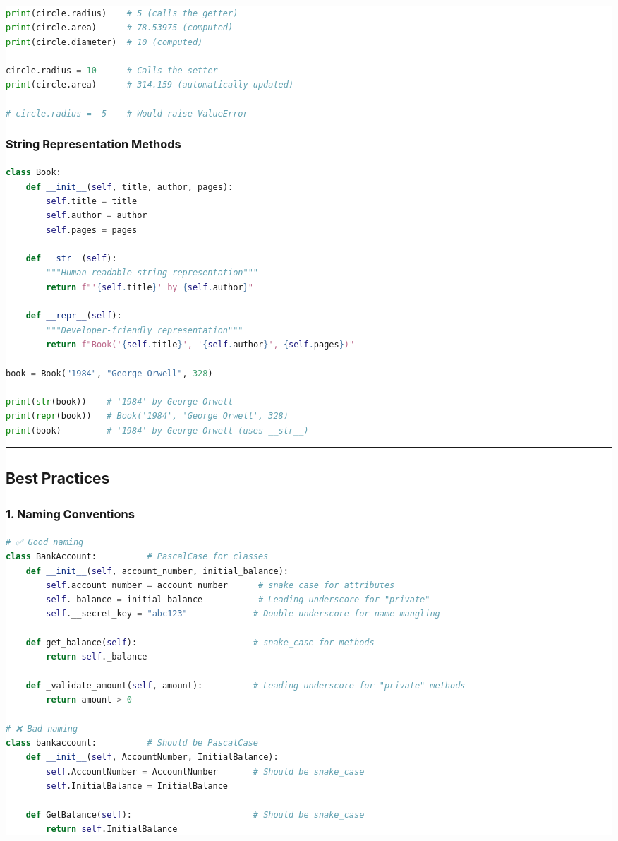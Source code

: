 ```python
print(circle.radius)    # 5 (calls the getter)
print(circle.area)      # 78.53975 (computed)
print(circle.diameter)  # 10 (computed)

circle.radius = 10      # Calls the setter
print(circle.area)      # 314.159 (automatically updated)

# circle.radius = -5    # Would raise ValueError
```

### String Representation Methods

```python
class Book:
    def __init__(self, title, author, pages):
        self.title = title
        self.author = author
        self.pages = pages
    
    def __str__(self):
        """Human-readable string representation"""
        return f"'{self.title}' by {self.author}"
    
    def __repr__(self):
        """Developer-friendly representation"""
        return f"Book('{self.title}', '{self.author}', {self.pages})"

book = Book("1984", "George Orwell", 328)

print(str(book))    # '1984' by George Orwell
print(repr(book))   # Book('1984', 'George Orwell', 328)
print(book)         # '1984' by George Orwell (uses __str__)
```

---

## Best Practices

### 1. Naming Conventions

```python
# ✅ Good naming
class BankAccount:          # PascalCase for classes
    def __init__(self, account_number, initial_balance):
        self.account_number = account_number      # snake_case for attributes
        self._balance = initial_balance           # Leading underscore for "private"
        self.__secret_key = "abc123"             # Double underscore for name mangling
    
    def get_balance(self):                       # snake_case for methods
        return self._balance
    
    def _validate_amount(self, amount):          # Leading underscore for "private" methods
        return amount > 0

# ❌ Bad naming
class bankaccount:          # Should be PascalCase
    def __init__(self, AccountNumber, InitialBalance):
        self.AccountNumber = AccountNumber       # Should be snake_case
        self.InitialBalance = InitialBalance
    
    def GetBalance(self):                        # Should be snake_case
        return self.InitialBalance
```
